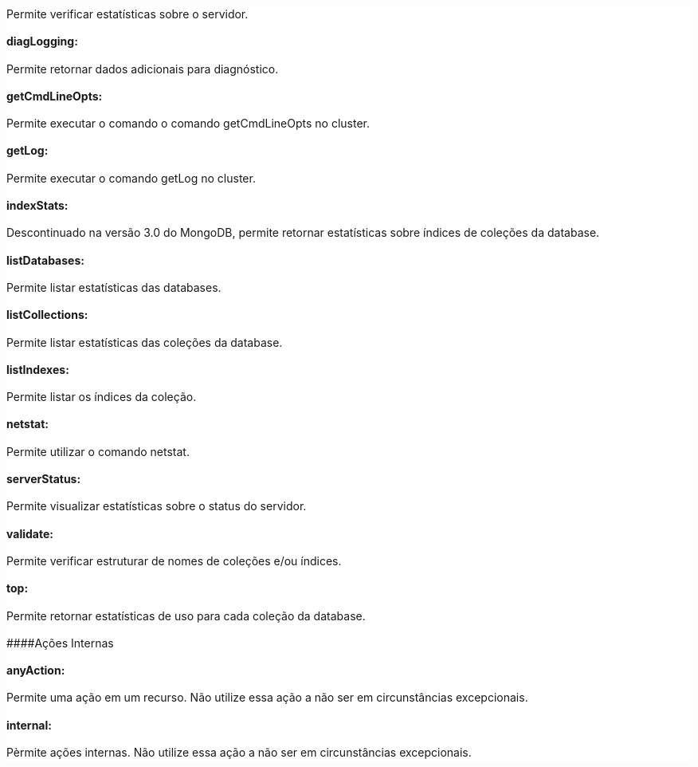 Permite verificar estatísticas sobre o servidor.

**diagLogging:**

Permite retornar dados adicionais para diagnóstico.

**getCmdLineOpts:**

Permite executar o comando o comando getCmdLineOpts no cluster.

**getLog:**

Permite executar o comando getLog no cluster.

**indexStats:**

Descontinuado na versão 3.0 do MongoDB, permite retornar estatísticas sobre índices de coleções da database.

**listDatabases:**

Permite listar estatísticas das databases.

**listCollections:**

Permite listar estatísticas das coleções da database.

**listIndexes:**

Permite listar os índices da coleção.

**netstat:**

Permite utilizar o comando netstat.

**serverStatus:**

Permite visualizar estatísticas sobre o status do servidor.

**validate:**

Permite verificar estruturar de nomes de coleções e/ou índices.

**top:**

Permite retornar estatísticas de uso para cada coleção da database.

####Ações Internas

**anyAction:**

Permite uma ação em um recurso. Não utilize essa ação a não ser em circunstâncias excepcionais.

**internal:**

Pèrmite ações internas. Não utilize essa ação a não ser em circunstâncias excepcionais.














